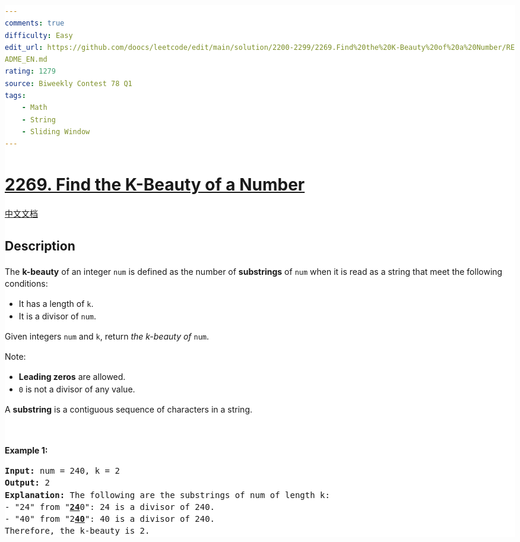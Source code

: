 ```yaml
---
comments: true
difficulty: Easy
edit_url: https://github.com/doocs/leetcode/edit/main/solution/2200-2299/2269.Find%20the%20K-Beauty%20of%20a%20Number/README_EN.md
rating: 1279
source: Biweekly Contest 78 Q1
tags:
    - Math
    - String
    - Sliding Window
---
```




# [2269. Find the K-Beauty of a Number](https://leetcode.com/problems/find-the-k-beauty-of-a-number)

[中文文档](/solution/2200-2299/2269.Find%20the%20K-Beauty%20of%20a%20Number/README.md)

## Description

<p>The <strong>k-beauty</strong> of an integer <code>num</code> is defined as the number of <strong>substrings</strong> of <code>num</code> when it is read as a string that meet the following conditions:</p>

<ul>
	<li>It has a length of <code>k</code>.</li>
	<li>It is a divisor of <code>num</code>.</li>
</ul>

<p>Given integers <code>num</code> and <code>k</code>, return <em>the k-beauty of </em><code>num</code>.</p>

<p>Note:</p>

<ul>
	<li><strong>Leading zeros</strong> are allowed.</li>
	<li><code>0</code> is not a divisor of any value.</li>
</ul>

<p>A <strong>substring</strong> is a contiguous sequence of characters in a string.</p>

<p>&nbsp;</p>
<p><strong class="example">Example 1:</strong></p>

<pre>
<strong>Input:</strong> num = 240, k = 2
<strong>Output:</strong> 2
<strong>Explanation:</strong> The following are the substrings of num of length k:
- &quot;24&quot; from &quot;<strong><u>24</u></strong>0&quot;: 24 is a divisor of 240.
- &quot;40&quot; from &quot;2<u><strong>40</strong></u>&quot;: 40 is a divisor of 240.
Therefore, the k-beauty is 2.
</pre>
